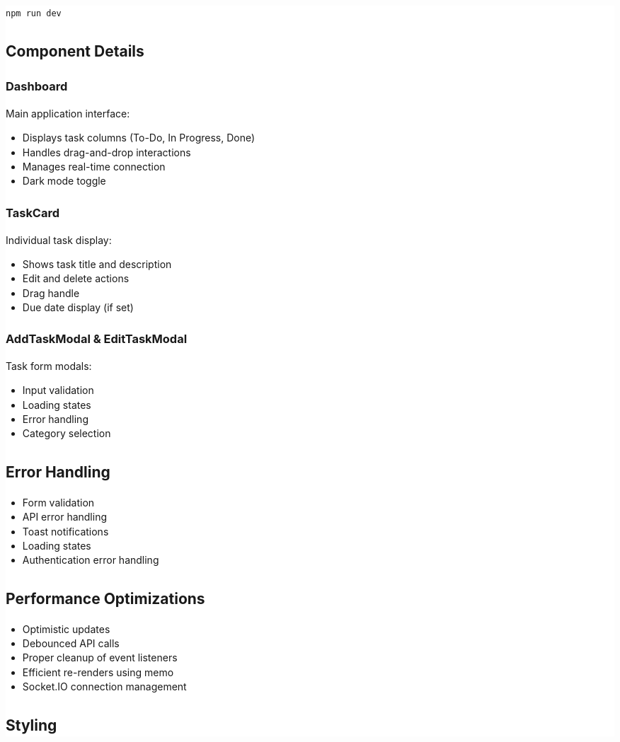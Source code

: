 
```shellscript
npm run dev
```

## Component Details

### Dashboard

Main application interface:

- Displays task columns (To-Do, In Progress, Done)
- Handles drag-and-drop interactions
- Manages real-time connection
- Dark mode toggle


### TaskCard

Individual task display:

- Shows task title and description
- Edit and delete actions
- Drag handle
- Due date display (if set)


### AddTaskModal & EditTaskModal

Task form modals:

- Input validation
- Loading states
- Error handling
- Category selection


## Error Handling

- Form validation
- API error handling
- Toast notifications
- Loading states
- Authentication error handling


## Performance Optimizations

- Optimistic updates
- Debounced API calls
- Proper cleanup of event listeners
- Efficient re-renders using memo
- Socket.IO connection management


## Styling
